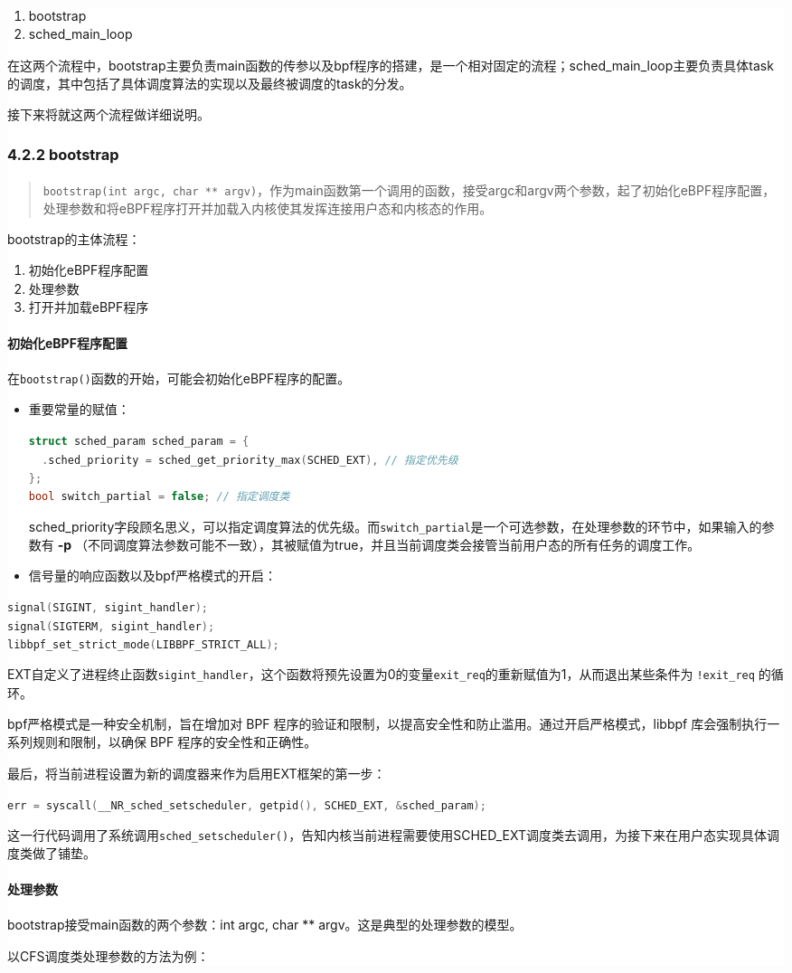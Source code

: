1. bootstrap
2. sched_main_loop

在这两个流程中，bootstrap主要负责main函数的传参以及bpf程序的搭建，是一个相对固定的流程；sched_main_loop主要负责具体task的调度，其中包括了具体调度算法的实现以及最终被调度的task的分发。

接下来将就这两个流程做详细说明。

### 4.2.2 bootstrap

> `bootstrap(int argc, char ** argv)`，作为main函数第一个调用的函数，接受argc和argv两个参数，起了初始化eBPF程序配置，处理参数和将eBPF程序打开并加载入内核使其发挥连接用户态和内核态的作用。

bootstrap的主体流程：  

1. 初始化eBPF程序配置
2. 处理参数
3. 打开并加载eBPF程序

#### 初始化eBPF程序配置

在`bootstrap()`函数的开始，可能会初始化eBPF程序的配置。

* 重要常量的赋值：

  ```cpp
  struct sched_param sched_param = {
    .sched_priority = sched_get_priority_max(SCHED_EXT), // 指定优先级
  };
  bool switch_partial = false; // 指定调度类
  ```

  sched_priority字段顾名思义，可以指定调度算法的优先级。而`switch_partial`是一个可选参数，在处理参数的环节中，如果输入的参数有 **-p** （不同调度算法参数可能不一致），其被赋值为true，并且当前调度类会接管当前用户态的所有任务的调度工作。

* 信号量的响应函数以及bpf严格模式的开启：

```cpp
signal(SIGINT, sigint_handler);
signal(SIGTERM, sigint_handler);
libbpf_set_strict_mode(LIBBPF_STRICT_ALL);
```

EXT自定义了进程终止函数`sigint_handler`，这个函数将预先设置为0的变量`exit_req`的重新赋值为1，从而退出某些条件为 `!exit_req` 的循环。

bpf严格模式是一种安全机制，旨在增加对 BPF 程序的验证和限制，以提高安全性和防止滥用。通过开启严格模式，libbpf 库会强制执行一系列规则和限制，以确保 BPF 程序的安全性和正确性。

最后，将当前进程设置为新的调度器来作为启用EXT框架的第一步：

```cpp
err = syscall(__NR_sched_setscheduler, getpid(), SCHED_EXT, &sched_param);  
```

这一行代码调用了系统调用`sched_setscheduler()`，告知内核当前进程需要使用SCHED_EXT调度类去调用，为接下来在用户态实现具体调度类做了铺垫。  

#### 处理参数

bootstrap接受main函数的两个参数：int argc, char ** argv。这是典型的处理参数的模型。

以CFS调度类处理参数的方法为例：
